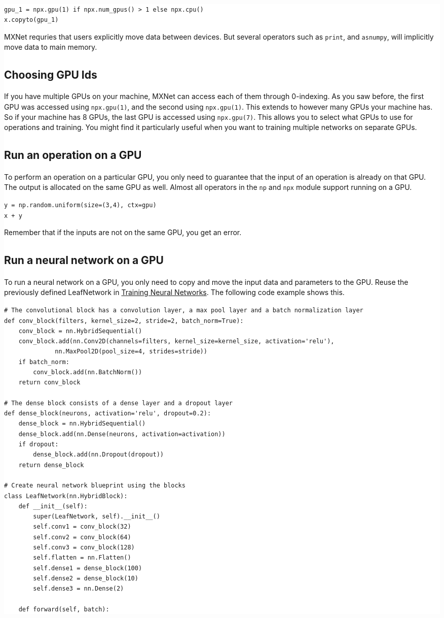 ```{.python .input  n=11}
gpu_1 = npx.gpu(1) if npx.num_gpus() > 1 else npx.cpu()
x.copyto(gpu_1)
```

MXNet requries that users explicitly move data between devices. But several operators such as `print`, and `asnumpy`, will implicitly move data to main memory.

## Choosing GPU Ids
If you have multiple GPUs on your machine, MXNet can access each of them through 0-indexing. As you saw before, the first GPU was accessed using `npx.gpu(1)`, and the second using `npx.gpu(1)`. This extends to however many GPUs your machine has. So if your machine has 8 GPUs, the last GPU is accessed using `npx.gpu(7)`. This allows you to select what GPUs to use for operations and training. You might find it particularly useful when you want to training multiple networks on separate GPUs.  

## Run an operation on a GPU

To perform an operation on a particular GPU, you only need to guarantee that the input of an operation is already on that GPU. The output is allocated on the same GPU as well. Almost all operators in the `np` and `npx` module support running on a GPU.

```{.python .input  n=21}
y = np.random.uniform(size=(3,4), ctx=gpu)
x + y
```

Remember that if the inputs are not on the same GPU, you get an error.

## Run a neural network on a GPU

To run a neural network on a GPU, you only need to copy and move the input data and parameters to the GPU. Reuse the previously defined LeafNetwork in [Training Neural Networks](trainNN.md). The following code example shows this.

```{.python .input  n=16}
# The convolutional block has a convolution layer, a max pool layer and a batch normalization layer
def conv_block(filters, kernel_size=2, stride=2, batch_norm=True):
    conv_block = nn.HybridSequential()
    conv_block.add(nn.Conv2D(channels=filters, kernel_size=kernel_size, activation='relu'),
              nn.MaxPool2D(pool_size=4, strides=stride))
    if batch_norm:
        conv_block.add(nn.BatchNorm())
    return conv_block

# The dense block consists of a dense layer and a dropout layer
def dense_block(neurons, activation='relu', dropout=0.2):
    dense_block = nn.HybridSequential()
    dense_block.add(nn.Dense(neurons, activation=activation))
    if dropout:
        dense_block.add(nn.Dropout(dropout))
    return dense_block

# Create neural network blueprint using the blocks
class LeafNetwork(nn.HybridBlock):
    def __init__(self):
        super(LeafNetwork, self).__init__()
        self.conv1 = conv_block(32)
        self.conv2 = conv_block(64)
        self.conv3 = conv_block(128)
        self.flatten = nn.Flatten()
        self.dense1 = dense_block(100)
        self.dense2 = dense_block(10)
        self.dense3 = nn.Dense(2)
        
    def forward(self, batch):
```